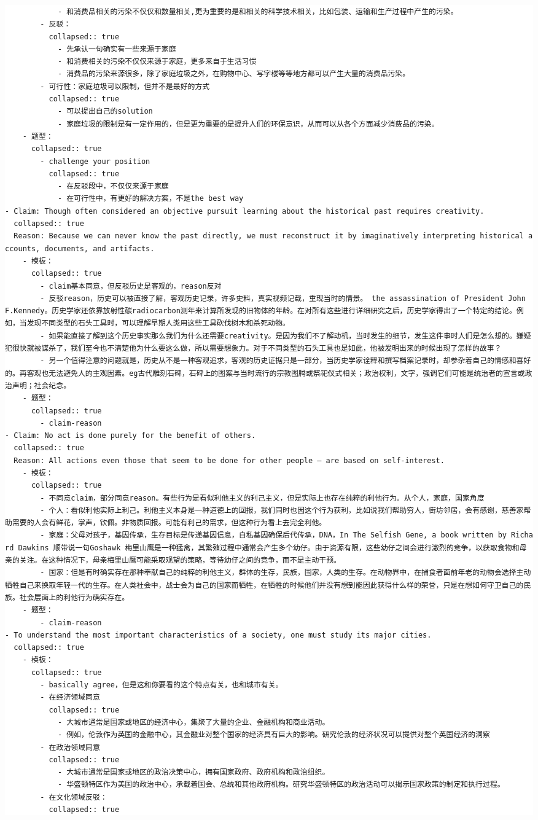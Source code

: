 				- 和消费品相关的污染不仅仅和数量相关,更为重要的是和相关的科学技术相关，比如包装、运输和生产过程中产生的污染。
			- 反驳：
			  collapsed:: true
				- 先承认一句确实有一些来源于家庭
				- 和消费相关的污染不仅仅来源于家庭，更多来自于生活习惯
				- 消费品的污染来源很多，除了家庭垃圾之外，在购物中心、写字楼等等地方都可以产生大量的消费品污染。
			- 可行性：家庭垃圾可以限制，但并不是最好的方式
			  collapsed:: true
				- 可以提出自己的solution
				- 家庭垃圾的限制是有一定作用的，但是更为重要的是提升人们的环保意识，从而可以从各个方面减少消费品的污染。
		- 题型：
		  collapsed:: true
			- challenge your position
			  collapsed:: true
				- 在反驳段中，不仅仅来源于家庭
				- 在可行性中，有更好的解决方案，不是the best way
	- Claim: Though often considered an objective pursuit learning about the historical past requires creativity.
	  collapsed:: true
	  Reason: Because we can never know the past directly, we must reconstruct it by imaginatively interpreting historical accounts, documents, and artifacts.
		- 模板：
		  collapsed:: true
			- claim基本同意，但反驳历史是客观的，reason反对
			- 反驳reason，历史可以被直接了解，客观历史记录，许多史料，真实视频记载，重现当时的情景。 the assassination of President John F.Kennedy。历史学家还依靠放射性碳radiocarbon测年来计算所发现的旧物体的年龄。在对所有这些进行详细研究之后，历史学家得出了一个特定的结论。例如，当发现不同类型的石头工具时，可以理解早期人类用这些工具砍伐树木和杀死动物。
			- 如果能直接了解到这个历史事实那么我们为什么还需要creativity。是因为我们不了解动机，当时发生的细节，发生这件事时人们是怎么想的。嫌疑犯很快就被谋杀了，我们至今也不清楚他为什么要这么做，所以需要想象力。对于不同类型的石头工具也是如此，他被发明出来的时候出现了怎样的故事？
			- 另一个值得注意的问题就是，历史从不是一种客观追求，客观的历史证据只是一部分，当历史学家诠释和撰写档案记录时，却参杂着自己的情感和喜好的。再客观也无法避免人的主观因素。eg古代雕刻石碑，石碑上的图案与当时流行的宗教图腾或祭祀仪式相关；政治权利，文字，强调它们可能是统治者的宣言或政治声明；社会纪念。
		- 题型：
		  collapsed:: true
			- claim-reason
	- Claim: No act is done purely for the benefit of others.
	  collapsed:: true
	  Reason: All actions even those that seem to be done for other people — are based on self-interest.
		- 模板：
		  collapsed:: true
			- 不同意claim，部分同意reason。有些行为是看似利他主义的利己主义，但是实际上也存在纯粹的利他行为。从个人，家庭，国家角度
			- 个人：看似利他实际上利己。利他主义本身是一种道德上的回报，我们同时也因这个行为获利，比如说我们帮助穷人，街坊邻居，会有感谢，慈善家帮助需要的人会有鲜花，掌声，钦佩。非物质回报。可能有利己的需求，但这种行为看上去完全利他。
			- 家庭：父母对孩子，基因传承，生存目标是传递基因信息，自私基因确保后代传承，DNA，In The Selfish Gene, a book written by Richard Dawkins 顺带说一句Goshawk 梅里山鹰是一种猛禽，其繁殖过程中通常会产生多个幼仔。由于资源有限，这些幼仔之间会进行激烈的竞争，以获取食物和母亲的关注。在这种情况下，母亲梅里山鹰可能采取观望的策略，等待幼仔之间的竞争，而不是主动干预。
			- 国家：但是有时确实存在那种奉献自己的纯粹的利他主义，群体的生存，民族，国家，人类的生存。在动物界中，在捕食者面前年老的动物会选择主动牺牲自己来换取年轻一代的生存。在人类社会中，战士会为自己的国家而牺牲，在牺牲的时候他们并没有想到能因此获得什么样的荣誉，只是在想如何守卫自己的民族。社会层面上的利他行为确实存在。
		- 题型：
			- claim-reason
	- To understand the most important characteristics of a society, one must study its major cities.
	  collapsed:: true
		- 模板：
		  collapsed:: true
			- basically agree，但是这和你要看的这个特点有关，也和城市有关。
			- 在经济领域同意
			  collapsed:: true
				- 大城市通常是国家或地区的经济中心，集聚了大量的企业、金融机构和商业活动。
				- 例如，伦敦作为英国的金融中心，其金融业对整个国家的经济具有巨大的影响。研究伦敦的经济状况可以提供对整个英国经济的洞察
			- 在政治领域同意
			  collapsed:: true
				- 大城市通常是国家或地区的政治决策中心，拥有国家政府、政府机构和政治组织。
				- 华盛顿特区作为美国的政治中心，承载着国会、总统和其他政府机构。研究华盛顿特区的政治活动可以揭示国家政策的制定和执行过程。
			- 在文化领域反驳：
			  collapsed:: true